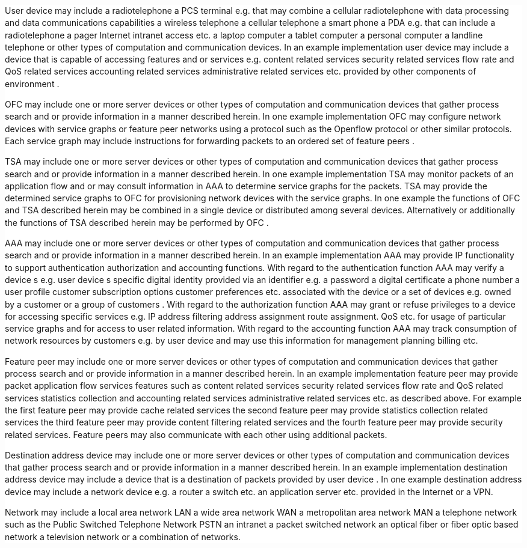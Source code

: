 User device may include a radiotelephone a PCS terminal e.g. that may combine a cellular radiotelephone with data processing and data communications capabilities a wireless telephone a cellular telephone a smart phone a PDA e.g. that can include a radiotelephone a pager Internet intranet access etc. a laptop computer a tablet computer a personal computer a landline telephone or other types of computation and communication devices. In an example implementation user device may include a device that is capable of accessing features and or services e.g. content related services security related services flow rate and QoS related services accounting related services administrative related services etc. provided by other components of environment .

OFC may include one or more server devices or other types of computation and communication devices that gather process search and or provide information in a manner described herein. In one example implementation OFC may configure network devices with service graphs or feature peer networks using a protocol such as the Openflow protocol or other similar protocols. Each service graph may include instructions for forwarding packets to an ordered set of feature peers .

TSA may include one or more server devices or other types of computation and communication devices that gather process search and or provide information in a manner described herein. In one example implementation TSA may monitor packets of an application flow and or may consult information in AAA to determine service graphs for the packets. TSA may provide the determined service graphs to OFC for provisioning network devices with the service graphs. In one example the functions of OFC and TSA described herein may be combined in a single device or distributed among several devices. Alternatively or additionally the functions of TSA described herein may be performed by OFC .

AAA may include one or more server devices or other types of computation and communication devices that gather process search and or provide information in a manner described herein. In an example implementation AAA may provide IP functionality to support authentication authorization and accounting functions. With regard to the authentication function AAA may verify a device s e.g. user device s specific digital identity provided via an identifier e.g. a password a digital certificate a phone number a user profile customer subscription options customer preferences etc. associated with the device or a set of devices e.g. owned by a customer or a group of customers . With regard to the authorization function AAA may grant or refuse privileges to a device for accessing specific services e.g. IP address filtering address assignment route assignment. QoS etc. for usage of particular service graphs and for access to user related information. With regard to the accounting function AAA may track consumption of network resources by customers e.g. by user device and may use this information for management planning billing etc.

Feature peer may include one or more server devices or other types of computation and communication devices that gather process search and or provide information in a manner described herein. In an example implementation feature peer may provide packet application flow services features such as content related services security related services flow rate and QoS related services statistics collection and accounting related services administrative related services etc. as described above. For example the first feature peer may provide cache related services the second feature peer may provide statistics collection related services the third feature peer may provide content filtering related services and the fourth feature peer may provide security related services. Feature peers may also communicate with each other using additional packets.

Destination address device may include one or more server devices or other types of computation and communication devices that gather process search and or provide information in a manner described herein. In an example implementation destination address device may include a device that is a destination of packets provided by user device . In one example destination address device may include a network device e.g. a router a switch etc. an application server etc. provided in the Internet or a VPN.

Network may include a local area network LAN a wide area network WAN a metropolitan area network MAN a telephone network such as the Public Switched Telephone Network PSTN an intranet a packet switched network an optical fiber or fiber optic based network a television network or a combination of networks.
